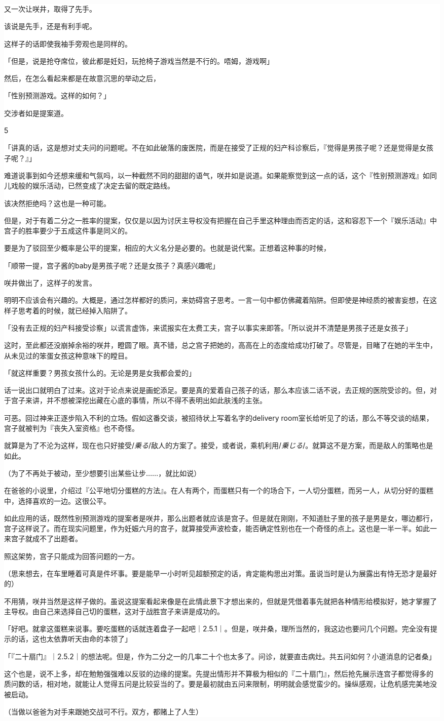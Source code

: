 又一次让咲井，取得了先手。

该说是先手，还是有利手呢。

这样子的话即使我袖手旁观也是同样的。

「但是，说是抢夺席位，彼此都是妊妇，玩抢椅子游戏当然是不行的。唔姆，游戏啊」

然后，在怎么看起来都是在故意沉思的举动之后，

「性别预测游戏。这样的如何？」

交涉者如是提案道。

5

「讲真的话，这是想对丈夫问的问题呢。不在如此破落的废医院，而是在接受了正规的妇产科诊察后，『觉得是男孩子呢？还是觉得是女孩子呢？』」

难道说事到如今还想来缓和气氛吗，以一种截然不同的甜甜的语气，咲井如是说道。如果能察觉到这一点的话，这个『性别预测游戏』如同儿戏般的娱乐活动，已然变成了决定去留的既定路线。

该决然拒绝吗？这也是一种可能。

但是，对于有着二分之一胜率的提案，仅仅是以因为讨厌主导权没有把握在自己手里这种理由而否定的话，这和容忍下一个『娱乐活动』中宫子的胜率要少于五成这件事是同义的。

要是为了驳回至少概率是公平的提案，相应的大义名分是必要的。也就是说代案。正想着这种事的时候，

「顺带一提，宫子酱的baby是男孩子呢？还是女孩子？真感兴趣呢」

咲井做出了，这样子的发言。

明明不应该会有兴趣的。大概是，通过怎样都好的质问，来妨碍宫子思考。一言一句中都仿佛藏着陷阱。但即使是神经质的被害妄想，在这样子思考着的时候，就已经掉入陷阱了。

「没有去正规的妇产科接受诊察」以谎言虚饰，来谎报实在太费工夫，宫子以事实来即答。「所以说并不清楚是男孩子还是女孩子」

这时，至此都还没崩掉余裕的咲井，瞪圆了眼。真不错，总之宫子把她的，高高在上的态度给成功打破了。尽管是，目睹了在她的半生中，从未见过的笨蛋女孩这种意味下的瞠目。

「就这样重要？男孩女孩什么的。无论是男是女我都会爱的」

话一说出口就明白了过来。这对于论点来说是画蛇添足。要是真的爱着自己孩子的话，那么本应该二话不说，去正规的医院受诊的。但，对于宫子来讲，并不想被深挖出藏在心底的事情，所以不得不表明出如此肤浅的主张。

可恶。回过神来正逐步陷入不利的立场。假如这番交谈，被招待状上写着名字的delivery room室长给听见了的话，那么不等交谈的结果，宫子就被判为『丧失入室资格』也不奇怪。

就算是为了不沦为这样，现在也只好接受/*乗る*/敌人的方案了。接受，或者说，乘机利用/*乗じる*/。就算这不是方案，而是敌人的策略也是如此。

（为了不再处于被动，至少想要引出某些让步……，就比如说）

在爸爸的小说里，介绍过『公平地切分蛋糕的方法』。在人有两个，而蛋糕只有一个的场合下，一人切分蛋糕，而另一人，从切分好的蛋糕中，选择喜欢的一边。这很公平。

如此应用的话，既然性别预测游戏的提案者是咲井，那么出题者就应该是宫子。但是就在刚刚，不知道肚子里的孩子是男是女，哪边都行，宫子这样说了。而在现实问题里，作为妊娠六月的宫子，就算接受声波检查，能否确定性别也在一个奇怪的点上。这也是一半一半。如此一来宫子就成不了出题者。

照这架势，宫子只能成为回答问题的一方。

（思来想去，在车里睡着可真是件坏事。要是能早一小时听见超额预定的话，肯定能构思出对策。虽说当时是认为展露出有恃无恐才是最好的）

不用猜，咲井当然是这样子做的。虽说这提案看起来像是在此情此景下才想出来的，但就是凭借着事先就把各种情形给模拟好，她才掌握了主导权。由自己来选择自己切的蛋糕，这对于战胜宫子来讲是成功的。

「好吧。就拿这蛋糕来说事。要吃蛋糕的话就连着盘子一起吧｜2.5.1｜。但是，咲井桑，理所当然的，我这边也要问几个问题。完全没有提示的话，这也太依靠听天由命的本领了」

「『二十扇门』｜2.5.2｜的想法呢。但是，作为二分之一的几率二十个也太多了。问诊，就要直击病灶。共五问如何？小道消息的记者桑」

这个也是，说不上多，却在勉勉强强难以反驳的边缘的提案。先提出情形并不算极为相似的『二十扇门』，然后抢先展示连宫子都觉得多的质问数的话，相对地，就能让人觉得五问是比较妥当的了。要是最初就由五问来限制，明明就会感觉蛮少的。操纵感观，让危机感完美地没被启动。

（当做以爸爸为对手来跟她交战可不行。双方，都赌上了人生）
